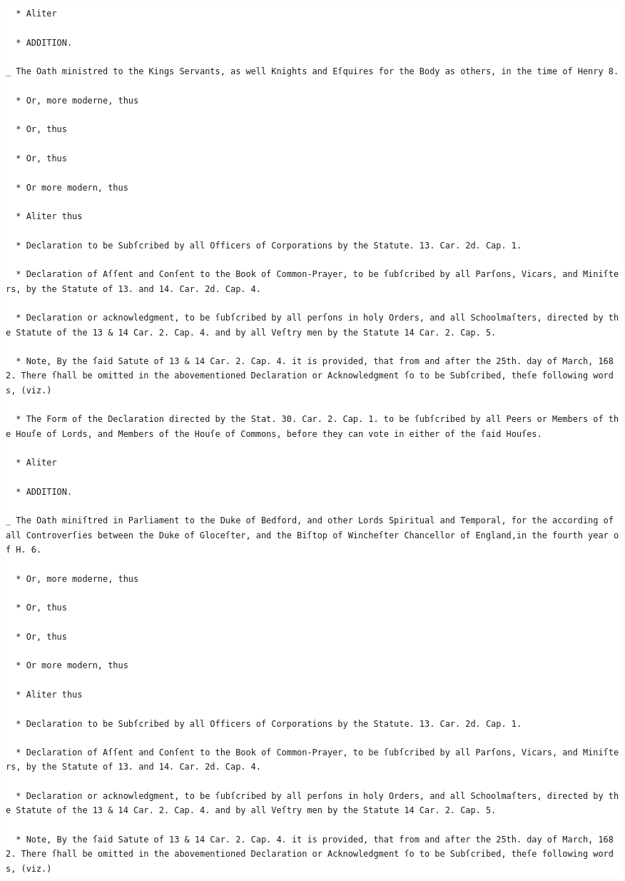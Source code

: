      * Aliter

      * ADDITION.

    _ The Oath ministred to the Kings Servants, as well Knights and Eſquires for the Body as others, in the time of Henry 8.

      * Or, more moderne, thus

      * Or, thus

      * Or, thus

      * Or more modern, thus

      * Aliter thus

      * Declaration to be Subſcribed by all Officers of Corporations by the Statute. 13. Car. 2d. Cap. 1.

      * Declaration of Aſſent and Conſent to the Book of Common-Prayer, to be ſubſcribed by all Parſons, Vicars, and Miniſters, by the Statute of 13. and 14. Car. 2d. Cap. 4.

      * Declaration or acknowledgment, to be ſubſcribed by all perſons in holy Orders, and all Schoolmaſters, directed by the Statute of the 13 & 14 Car. 2. Cap. 4. and by all Veſtry men by the Statute 14 Car. 2. Cap. 5.

      * Note, By the ſaid Satute of 13 & 14 Car. 2. Cap. 4. it is provided, that from and after the 25th. day of March, 1682. There ſhall be omitted in the abovementioned Declaration or Acknowledgment ſo to be Subſcribed, theſe following words, (viz.)

      * The Form of the Declaration directed by the Stat. 30. Car. 2. Cap. 1. to be ſubſcribed by all Peers or Members of the Houſe of Lords, and Members of the Houſe of Commons, before they can vote in either of the ſaid Houſes.

      * Aliter

      * ADDITION.

    _ The Oath miniſtred in Parliament to the Duke of Bedford, and other Lords Spiritual and Temporal, for the according of all Controverſies between the Duke of Gloceſter, and the Biſtop of Wincheſter Chancellor of England,in the fourth year of H. 6.

      * Or, more moderne, thus

      * Or, thus

      * Or, thus

      * Or more modern, thus

      * Aliter thus

      * Declaration to be Subſcribed by all Officers of Corporations by the Statute. 13. Car. 2d. Cap. 1.

      * Declaration of Aſſent and Conſent to the Book of Common-Prayer, to be ſubſcribed by all Parſons, Vicars, and Miniſters, by the Statute of 13. and 14. Car. 2d. Cap. 4.

      * Declaration or acknowledgment, to be ſubſcribed by all perſons in holy Orders, and all Schoolmaſters, directed by the Statute of the 13 & 14 Car. 2. Cap. 4. and by all Veſtry men by the Statute 14 Car. 2. Cap. 5.

      * Note, By the ſaid Satute of 13 & 14 Car. 2. Cap. 4. it is provided, that from and after the 25th. day of March, 1682. There ſhall be omitted in the abovementioned Declaration or Acknowledgment ſo to be Subſcribed, theſe following words, (viz.)
